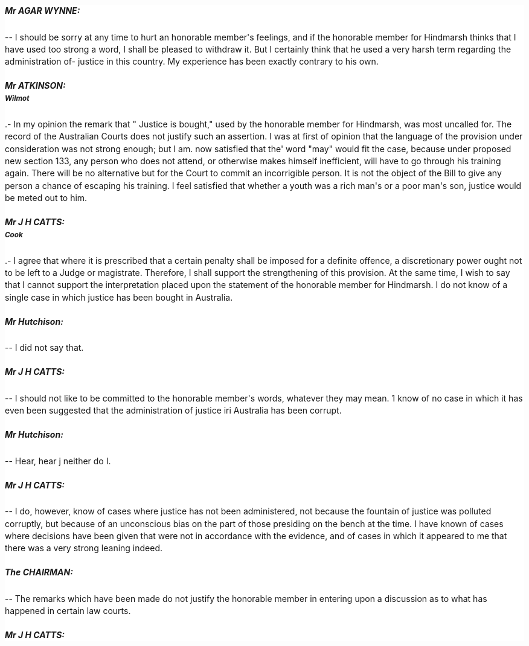 ##### Mr AGAR WYNNE:

-- I should be sorry at any time to hurt an honorable member's feelings, and if the honorable member for Hindmarsh thinks that I have used too strong a word, I shall be pleased to withdraw it. But I certainly think that he used a very harsh term regarding the administration of- justice in this country. My experience has been exactly contrary to his own. 

##### Mr ATKINSON:<br><small class="text-muted">Wilmot</small>

.- In my opinion the remark that " Justice is bought," used by the honorable member for Hindmarsh, was most uncalled for. The record of the Australian Courts does not justify such an assertion. I was at first of opinion that the language of the provision under consideration was not strong enough; but I am. now satisfied that the' word "may" would fit the case, because under proposed new section 133, any person who does not attend, or otherwise makes himself inefficient, will have to go through his training again. There will be no alternative but for the Court to commit an incorrigible person. It is not the object of the Bill to give any person a chance of escaping his training. I feel satisfied that whether a youth was a rich man's or a poor man's son, justice would be meted out to him. 

##### Mr J H CATTS:<br><small class="text-muted">Cook</small>

.- I agree that where it is prescribed that a certain penalty shall be imposed for a definite offence, a discretionary power ought not to be left to a Judge or magistrate. Therefore, I shall support the strengthening of this provision. At the same time, I wish to say that I cannot support the interpretation placed upon the statement of the honorable member for Hindmarsh. I do not know of a single case in which justice has been bought in Australia. 

##### Mr Hutchison:

-- I did not say that. 

##### Mr J H CATTS:

-- I should not like to be committed to the honorable member's words, whatever they may mean. 1 know of no case in which it has even been suggested that the administration of justice iri Australia has been corrupt. 

##### Mr Hutchison:

--  Hear, hear j neither do I. 

##### Mr J H CATTS:

-- I do, however, know of cases where justice has not been administered, not because the fountain of justice was polluted corruptly, but because of an unconscious bias on the part of those presiding on the bench at the time. I have known of cases where decisions have been given that were not in accordance with the evidence, and of cases in which it appeared to me that there was a very strong leaning indeed. 

##### The CHAIRMAN:

-- The remarks which have been made do not justify the honorable member in entering upon a discussion as to what has happened in certain law courts. 

##### Mr J H CATTS:
